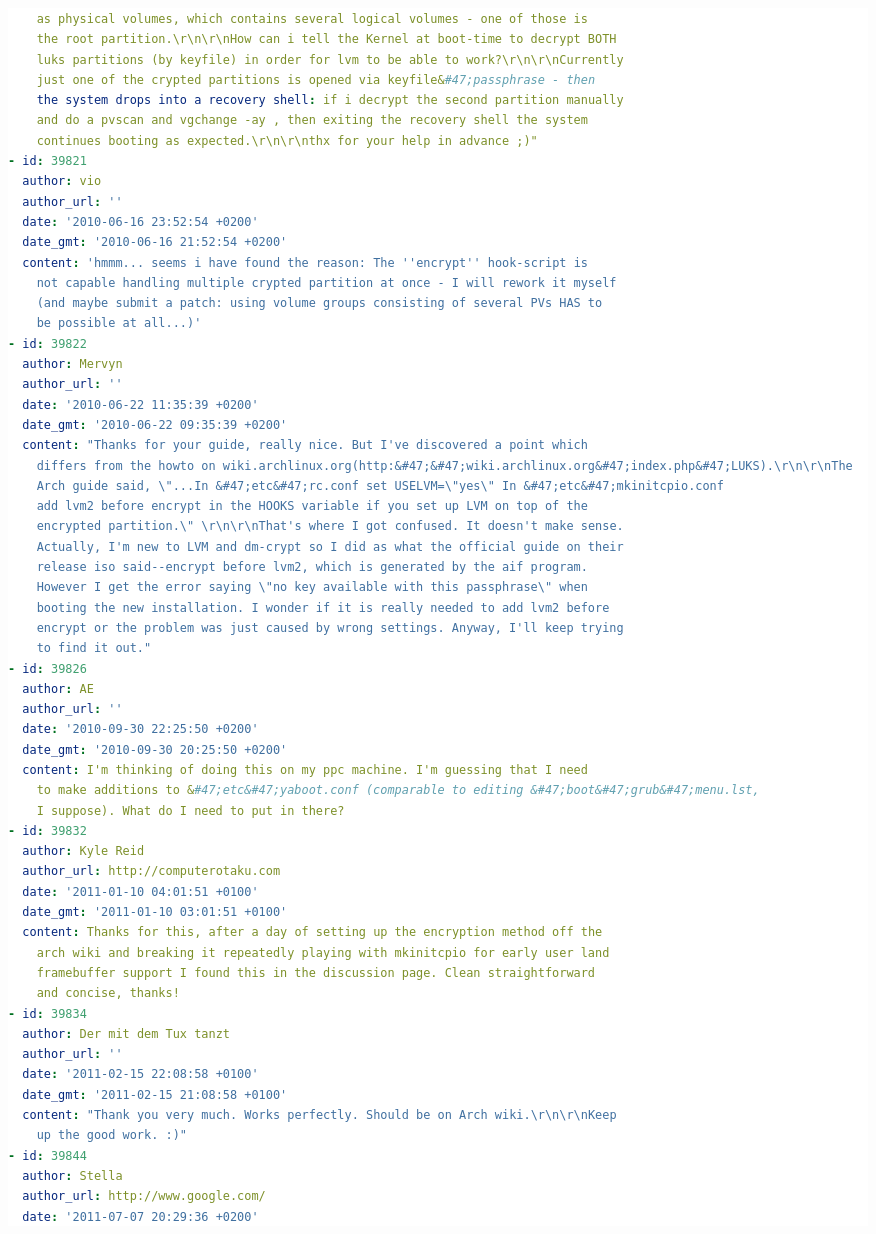```yaml
    as physical volumes, which contains several logical volumes - one of those is
    the root partition.\r\n\r\nHow can i tell the Kernel at boot-time to decrypt BOTH
    luks partitions (by keyfile) in order for lvm to be able to work?\r\n\r\nCurrently
    just one of the crypted partitions is opened via keyfile&#47;passphrase - then
    the system drops into a recovery shell: if i decrypt the second partition manually
    and do a pvscan and vgchange -ay , then exiting the recovery shell the system
    continues booting as expected.\r\n\r\nthx for your help in advance ;)"
- id: 39821
  author: vio
  author_url: ''
  date: '2010-06-16 23:52:54 +0200'
  date_gmt: '2010-06-16 21:52:54 +0200'
  content: 'hmmm... seems i have found the reason: The ''encrypt'' hook-script is
    not capable handling multiple crypted partition at once - I will rework it myself
    (and maybe submit a patch: using volume groups consisting of several PVs HAS to
    be possible at all...)'
- id: 39822
  author: Mervyn
  author_url: ''
  date: '2010-06-22 11:35:39 +0200'
  date_gmt: '2010-06-22 09:35:39 +0200'
  content: "Thanks for your guide, really nice. But I've discovered a point which
    differs from the howto on wiki.archlinux.org(http:&#47;&#47;wiki.archlinux.org&#47;index.php&#47;LUKS).\r\n\r\nThe
    Arch guide said, \"...In &#47;etc&#47;rc.conf set USELVM=\"yes\" In &#47;etc&#47;mkinitcpio.conf
    add lvm2 before encrypt in the HOOKS variable if you set up LVM on top of the
    encrypted partition.\" \r\n\r\nThat's where I got confused. It doesn't make sense.
    Actually, I'm new to LVM and dm-crypt so I did as what the official guide on their
    release iso said--encrypt before lvm2, which is generated by the aif program.
    However I get the error saying \"no key available with this passphrase\" when
    booting the new installation. I wonder if it is really needed to add lvm2 before
    encrypt or the problem was just caused by wrong settings. Anyway, I'll keep trying
    to find it out."
- id: 39826
  author: AE
  author_url: ''
  date: '2010-09-30 22:25:50 +0200'
  date_gmt: '2010-09-30 20:25:50 +0200'
  content: I'm thinking of doing this on my ppc machine. I'm guessing that I need
    to make additions to &#47;etc&#47;yaboot.conf (comparable to editing &#47;boot&#47;grub&#47;menu.lst,
    I suppose). What do I need to put in there?
- id: 39832
  author: Kyle Reid
  author_url: http://computerotaku.com
  date: '2011-01-10 04:01:51 +0100'
  date_gmt: '2011-01-10 03:01:51 +0100'
  content: Thanks for this, after a day of setting up the encryption method off the
    arch wiki and breaking it repeatedly playing with mkinitcpio for early user land
    framebuffer support I found this in the discussion page. Clean straightforward
    and concise, thanks!
- id: 39834
  author: Der mit dem Tux tanzt
  author_url: ''
  date: '2011-02-15 22:08:58 +0100'
  date_gmt: '2011-02-15 21:08:58 +0100'
  content: "Thank you very much. Works perfectly. Should be on Arch wiki.\r\n\r\nKeep
    up the good work. :)"
- id: 39844
  author: Stella
  author_url: http://www.google.com/
  date: '2011-07-07 20:29:36 +0200'
```